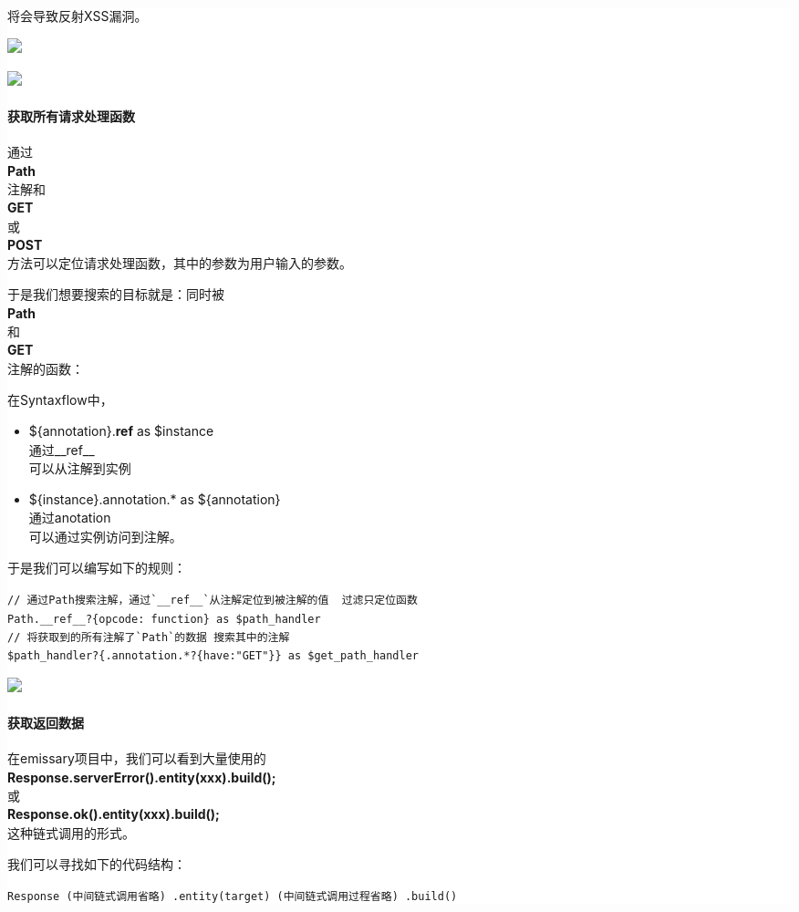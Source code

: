 将会导致反射XSS漏洞。  
  
![](https://mmbiz.qpic.cn/mmbiz_png/f7AtEgJhMZcaEX0srJKB2ulP9t2dPtbNowCjuhoWrdXSRvWBQ8lzbZibH3qH7VwibI1YpyMAo2ujuBspME7V0lRw/640?wx_fmt=png&from=appmsg "")  
  
![](https://mmbiz.qpic.cn/mmbiz_png/f7AtEgJhMZcaEX0srJKB2ulP9t2dPtbN9CMj21fowrcvc9wgPvRXklkwmjbJEs2zRGmjONwb7AQibDERvIBRYXQ/640?wx_fmt=png&from=appmsg "")  
#### 获取所有请求处理函数  
  
通过  
**Path**  
注解和  
**GET**  
或  
**POST**  
方法可以定位请求处理函数，其中的参数为用户输入的参数。  
  
于是我们想要搜索的目标就是：同时被  
**Path**  
和  
**GET**  
注解的函数：  
  
在Syntaxflow中，  
- ${annotation}.__ref__ as $instance  
 通过__ref__  
可以从注解到实例  
  
- ${instance}.annotation.* as ${annotation}  
通过anotation  
 可以通过实例访问到注解。  
  
于是我们可以编写如下的规则：  
```
// 通过Path搜索注解，通过`__ref__`从注解定位到被注解的值  过滤只定位函数
Path.__ref__?{opcode: function} as $path_handler
// 将获取到的所有注解了`Path`的数据 搜索其中的注解 
$path_handler?{.annotation.*?{have:"GET"}} as $get_path_handler

```  
  
![](https://mmbiz.qpic.cn/mmbiz_png/f7AtEgJhMZcaEX0srJKB2ulP9t2dPtbNxibPvHEB4XYt4Os7YoTTv1B6ZJO0vhuCQ8RoORKwaAf9ibXwhUgCEZkg/640?wx_fmt=png&from=appmsg "")  
#### 获取返回数据  
  
在emissary项目中，我们可以看到大量使用的  
**Response.serverError().entity(xxx).build();**  
或   
**Response.ok().entity(xxx).build();**  
这种链式调用的形式。  
  
我们可以寻找如下的代码结构：  
```

```  
```
Response (中间链式调用省略) .entity(target) (中间链式调用过程省略) .build()
```  
  